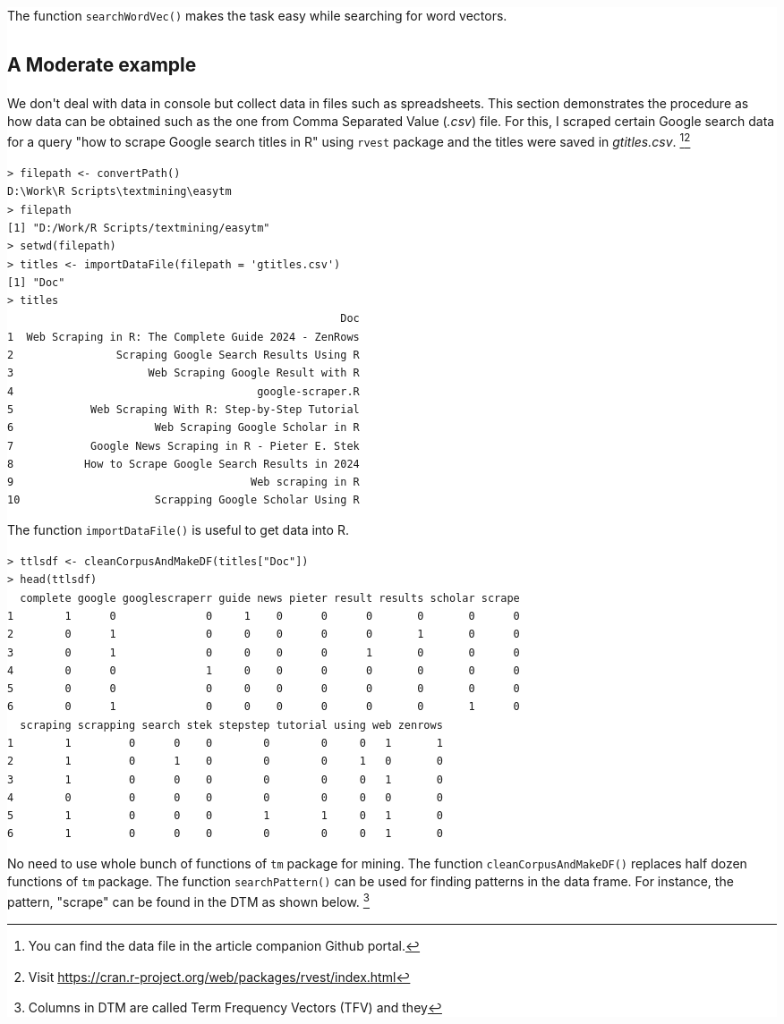 The function `searchWordVec()` makes the task easy while searching for
word vectors.

## A Moderate example

We don't deal with data in console but collect data in files such as
spreadsheets. This section demonstrates the procedure as how data can be
obtained such as the one from Comma Separated Value (*.csv*) file. For
this, I scraped certain Google search data for a query "how to scrape
Google search titles in R" using `rvest` package and the titles were
saved in *gtitles.csv*. [^4][^5]

    > filepath <- convertPath()
    D:\Work\R Scripts\textmining\easytm
    > filepath           
    [1] "D:/Work/R Scripts/textmining/easytm"
    > setwd(filepath)           
    > titles <- importDataFile(filepath = 'gtitles.csv')
    [1] "Doc"
    > titles
                                                        Doc
    1  Web Scraping in R: The Complete Guide 2024 - ZenRows
    2                Scraping Google Search Results Using R
    3                     Web Scraping Google Result with R
    4                                      google-scraper.R
    5            Web Scraping With R: Step-by-Step Tutorial
    6                      Web Scraping Google Scholar in R
    7            Google News Scraping in R - Pieter E. Stek
    8           How to Scrape Google Search Results in 2024
    9                                     Web scraping in R
    10                     Scrapping Google Scholar Using R

The function `importDataFile()` is useful to get data into R.

    > ttlsdf <- cleanCorpusAndMakeDF(titles["Doc"])
    > head(ttlsdf)
      complete google googlescraperr guide news pieter result results scholar scrape
    1        1      0              0     1    0      0      0       0       0      0
    2        0      1              0     0    0      0      0       1       0      0
    3        0      1              0     0    0      0      1       0       0      0
    4        0      0              1     0    0      0      0       0       0      0
    5        0      0              0     0    0      0      0       0       0      0
    6        0      1              0     0    0      0      0       0       1      0
      scraping scrapping search stek stepstep tutorial using web zenrows
    1        1         0      0    0        0        0     0   1       1
    2        1         0      1    0        0        0     1   0       0
    3        1         0      0    0        0        0     0   1       0
    4        0         0      0    0        0        0     0   0       0
    5        1         0      0    0        1        1     0   1       0
    6        1         0      0    0        0        0     0   1       0

No need to use whole bunch of functions of `tm` package for mining. The
function `cleanCorpusAndMakeDF()` replaces half dozen functions of `tm`
package. The function `searchPattern()` can be used for finding patterns
in the data frame. For instance, the pattern, "scrape" can be found in
the DTM as shown below. [^6]


[^1]: Dr. Kamakshaiah Musunuru, an academic of data science and
[^2]: Citation:\
[^3]: I have no plans to make a package in near by future because its
[^4]: You can find the data file in the article companion Github portal.
[^5]: Visit <https://cran.r-project.org/web/packages/rvest/index.html>
[^6]: Columns in DTM are called Term Frequency Vectors (TFV) and they
[^7]: The task was performed on 30th June, 2024
[^8]: Use `checkPrep()` and `updatePreps()` to check and update unwanted
[^9]: 30th June, 2024